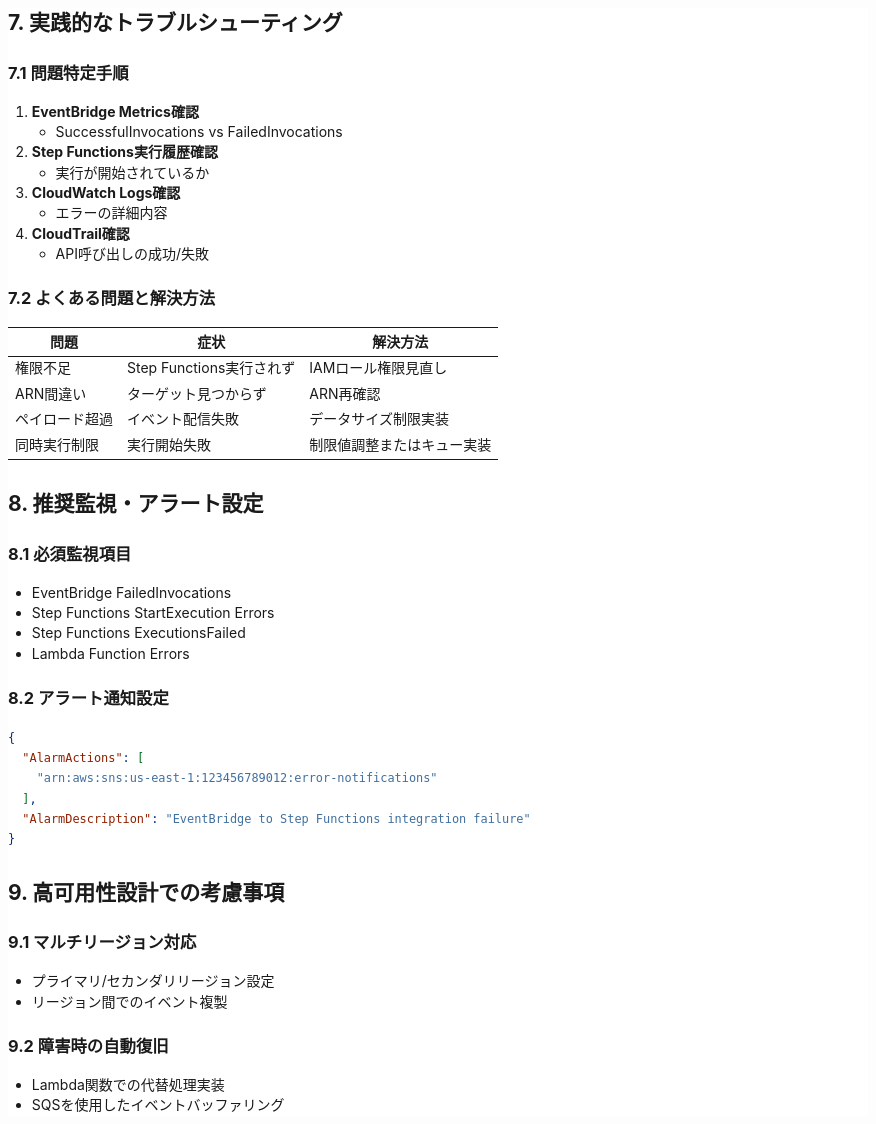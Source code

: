 ## 7. 実践的なトラブルシューティング

### 7.1 問題特定手順
1. **EventBridge Metrics確認**
   - SuccessfulInvocations vs FailedInvocations
2. **Step Functions実行履歴確認**
   - 実行が開始されているか
3. **CloudWatch Logs確認**
   - エラーの詳細内容
4. **CloudTrail確認**
   - API呼び出しの成功/失敗

### 7.2 よくある問題と解決方法

| 問題 | 症状 | 解決方法 |
|------|------|----------|
| 権限不足 | Step Functions実行されず | IAMロール権限見直し |
| ARN間違い | ターゲット見つからず | ARN再確認 |
| ペイロード超過 | イベント配信失敗 | データサイズ制限実装 |
| 同時実行制限 | 実行開始失敗 | 制限値調整またはキュー実装 |

## 8. 推奨監視・アラート設定

### 8.1 必須監視項目
- EventBridge FailedInvocations
- Step Functions StartExecution Errors
- Step Functions ExecutionsFailed
- Lambda Function Errors

### 8.2 アラート通知設定
```json
{
  "AlarmActions": [
    "arn:aws:sns:us-east-1:123456789012:error-notifications"
  ],
  "AlarmDescription": "EventBridge to Step Functions integration failure"
}
```

## 9. 高可用性設計での考慮事項

### 9.1 マルチリージョン対応
- プライマリ/セカンダリリージョン設定
- リージョン間でのイベント複製

### 9.2 障害時の自動復旧
- Lambda関数での代替処理実装
- SQSを使用したイベントバッファリング
